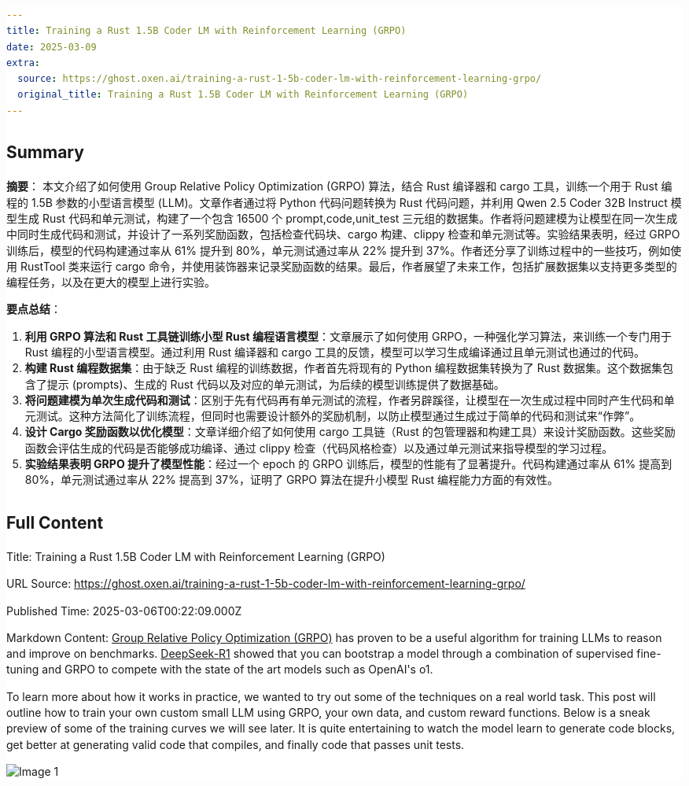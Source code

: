 ```yaml
---
title: Training a Rust 1.5B Coder LM with Reinforcement Learning (GRPO)
date: 2025-03-09
extra:
  source: https://ghost.oxen.ai/training-a-rust-1-5b-coder-lm-with-reinforcement-learning-grpo/
  original_title: Training a Rust 1.5B Coder LM with Reinforcement Learning (GRPO)
---
```

## Summary
**摘要**：
本文介绍了如何使用 Group Relative Policy Optimization (GRPO) 算法，结合 Rust 编译器和 cargo 工具，训练一个用于 Rust 编程的 1.5B 参数的小型语言模型 (LLM)。文章作者通过将 Python 代码问题转换为 Rust 代码问题，并利用 Qwen 2.5 Coder 32B Instruct 模型生成 Rust 代码和单元测试，构建了一个包含 16500 个 prompt,code,unit\_test 三元组的数据集。作者将问题建模为让模型在同一次生成中同时生成代码和测试，并设计了一系列奖励函数，包括检查代码块、cargo 构建、clippy 检查和单元测试等。实验结果表明，经过 GRPO 训练后，模型的代码构建通过率从 61% 提升到 80%，单元测试通过率从 22% 提升到 37%。作者还分享了训练过程中的一些技巧，例如使用 RustTool 类来运行 cargo 命令，并使用装饰器来记录奖励函数的结果。最后，作者展望了未来工作，包括扩展数据集以支持更多类型的编程任务，以及在更大的模型上进行实验。

**要点总结**：

1.  **利用 GRPO 算法和 Rust 工具链训练小型 Rust 编程语言模型**：文章展示了如何使用 GRPO，一种强化学习算法，来训练一个专门用于 Rust 编程的小型语言模型。通过利用 Rust 编译器和 cargo 工具的反馈，模型可以学习生成编译通过且单元测试也通过的代码。
2.  **构建 Rust 编程数据集**：由于缺乏 Rust 编程的训练数据，作者首先将现有的 Python 编程数据集转换为了 Rust 数据集。这个数据集包含了提示 (prompts)、生成的 Rust 代码以及对应的单元测试，为后续的模型训练提供了数据基础。
3.  **将问题建模为单次生成代码和测试**：区别于先有代码再有单元测试的流程，作者另辟蹊径，让模型在一次生成过程中同时产生代码和单元测试。这种方法简化了训练流程，但同时也需要设计额外的奖励机制，以防止模型通过生成过于简单的代码和测试来“作弊”。
4.  **设计 Cargo 奖励函数以优化模型**：文章详细介绍了如何使用 cargo 工具链（Rust 的包管理器和构建工具）来设计奖励函数。这些奖励函数会评估生成的代码是否能够成功编译、通过 clippy 检查（代码风格检查）以及通过单元测试来指导模型的学习过程。
5.  **实验结果表明 GRPO 提升了模型性能**：经过一个 epoch 的 GRPO 训练后，模型的性能有了显著提升。代码构建通过率从 61% 提高到 80%，单元测试通过率从 22% 提高到 37%，证明了 GRPO 算法在提升小模型 Rust 编程能力方面的有效性。

## Full Content
Title: Training a Rust 1.5B Coder LM with Reinforcement Learning (GRPO)

URL Source: https://ghost.oxen.ai/training-a-rust-1-5b-coder-lm-with-reinforcement-learning-grpo/

Published Time: 2025-03-06T00:22:09.000Z

Markdown Content:
[Group Relative Policy Optimization (GRPO)](https://www.oxen.ai/blog/why-grpo-is-important-and-how-it-works?ref=ghost.oxen.ai) has proven to be a useful algorithm for training LLMs to reason and improve on benchmarks. [DeepSeek-R1](https://www.oxen.ai/blog/how-deepseek-r1-grpo-and-previous-deepseek-models-work?ref=ghost.oxen.ai) showed that you can bootstrap a model through a combination of supervised fine-tuning and GRPO to compete with the state of the art models such as OpenAI's o1.

To learn more about how it works in practice, we wanted to try out some of the techniques on a real world task. This post will outline how to train your own custom small LLM using GRPO, your own data, and custom reward functions. Below is a sneak preview of some of the training curves we will see later. It is quite entertaining to watch the model learn to generate code blocks, get better at generating valid code that compiles, and finally code that passes unit tests.

![Image 1](https://ghost.oxen.ai/content/images/2025/03/Screenshot-2025-03-05-at-4.07.17-PM.png)
